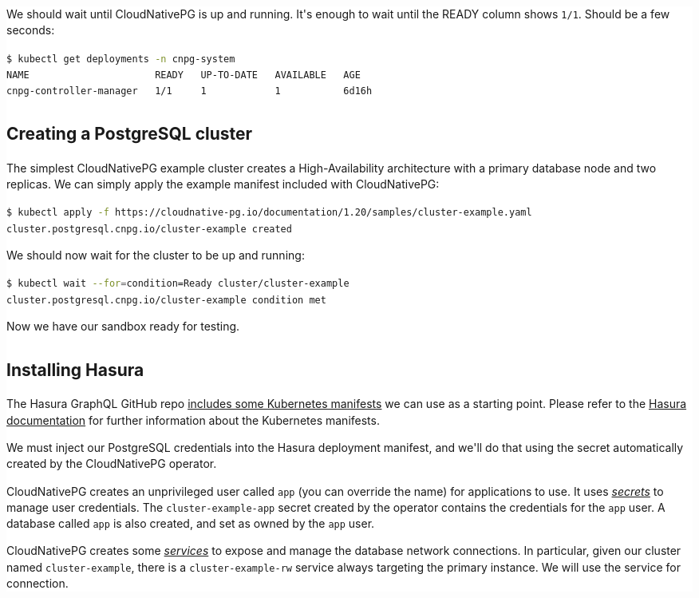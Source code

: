 We should wait until CloudNativePG is up and running.
It's enough to wait until the READY column shows `1/1`. Should be a few seconds:

``` sh
$ kubectl get deployments -n cnpg-system
NAME                      READY   UP-TO-DATE   AVAILABLE   AGE
cnpg-controller-manager   1/1     1            1           6d16h
```

## Creating a PostgreSQL cluster

The simplest CloudNativePG example cluster creates a High-Availability
architecture with a primary database node and two replicas. We can simply
apply the example manifest included with CloudNativePG:

``` sh
$ kubectl apply -f https://cloudnative-pg.io/documentation/1.20/samples/cluster-example.yaml
cluster.postgresql.cnpg.io/cluster-example created
```

We should now wait for the cluster to be up and running:

``` sh
$ kubectl wait --for=condition=Ready cluster/cluster-example
cluster.postgresql.cnpg.io/cluster-example condition met
```

Now we have our sandbox ready for testing.

## Installing Hasura

The Hasura GraphQL GitHub repo [includes some Kubernetes
manifests](https://github.com/hasura/graphql-engine/tree/stable/install-manifests/kubernetes)
we can use as a starting point.
Please refer to the [Hasura documentation](https://hasura.io/docs/latest/deployment/deployment-guides/kubernetes/)
for further information about the Kubernetes manifests.

We must inject our PostgreSQL credentials into the Hasura deployment manifest,
and we'll do that using the secret automatically created by the CloudNativePG
operator.

CloudNativePG creates an unprivileged user called `app` (you can override the
name) for applications to use. It uses [*secrets*](https://kubernetes.io/docs/concepts/configuration/secret/)
to manage user credentials.
The `cluster-example-app` secret created by the operator contains the
credentials for the `app` user.
A database called `app` is also created, and set as owned by the `app` user.

CloudNativePG creates some [*services*](https://kubernetes.io/docs/concepts/services-networking/service/) to expose and manage the database network
connections. In particular, given our cluster named `cluster-example`, there
is a `cluster-example-rw` service always targeting the primary instance. We
will use the service for connection.
